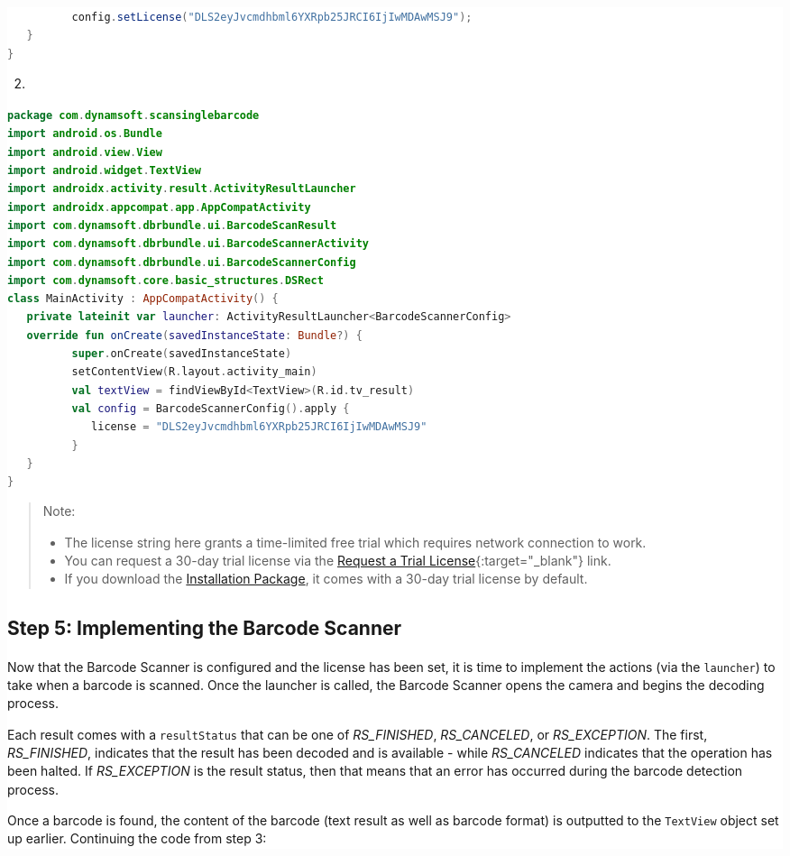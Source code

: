 ```java
          config.setLicense("DLS2eyJvcmdhbml6YXRpb25JRCI6IjIwMDAwMSJ9");
   }
}
```
2. 
```kotlin
package com.dynamsoft.scansinglebarcode
import android.os.Bundle
import android.view.View
import android.widget.TextView
import androidx.activity.result.ActivityResultLauncher
import androidx.appcompat.app.AppCompatActivity
import com.dynamsoft.dbrbundle.ui.BarcodeScanResult
import com.dynamsoft.dbrbundle.ui.BarcodeScannerActivity
import com.dynamsoft.dbrbundle.ui.BarcodeScannerConfig
import com.dynamsoft.core.basic_structures.DSRect
class MainActivity : AppCompatActivity() {
   private lateinit var launcher: ActivityResultLauncher<BarcodeScannerConfig>
   override fun onCreate(savedInstanceState: Bundle?) {
          super.onCreate(savedInstanceState)
          setContentView(R.layout.activity_main)
          val textView = findViewById<TextView>(R.id.tv_result)
          val config = BarcodeScannerConfig().apply {
             license = "DLS2eyJvcmdhbml6YXRpb25JRCI6IjIwMDAwMSJ9"
          }
   }
}
```

>Note:
>
>- The license string here grants a time-limited free trial which requires network connection to work.
>- You can request a 30-day trial license via the [Request a Trial License](https://www.dynamsoft.com/customer/license/trialLicense?product=dbr&utm_source=guide&package=ios){:target="_blank"} link.
>- If you download the <a href="https://www.dynamsoft.com/barcode-reader/downloads/?utm_source=docs#mobile" target="_blank">Installation Package</a>, it comes with a 30-day trial license by default.

## Step 5: Implementing the Barcode Scanner

Now that the Barcode Scanner is configured and the license has been set, it is time to implement the actions (via the `launcher`) to take when a barcode is scanned. Once the launcher is called, the Barcode Scanner opens the camera and begins the decoding process.

Each result comes with a `resultStatus` that can be one of *RS_FINISHED*, *RS_CANCELED*, or *RS_EXCEPTION*. The first, *RS_FINISHED*, indicates that the result has been decoded and is available - while *RS_CANCELED* indicates that the operation has been halted. If *RS_EXCEPTION* is the result status, then that means that an error has occurred during the barcode detection process.

Once a barcode is found, the content of the barcode (text result as well as barcode format) is outputted to the `TextView` object set up earlier. Continuing the code from step 3:
